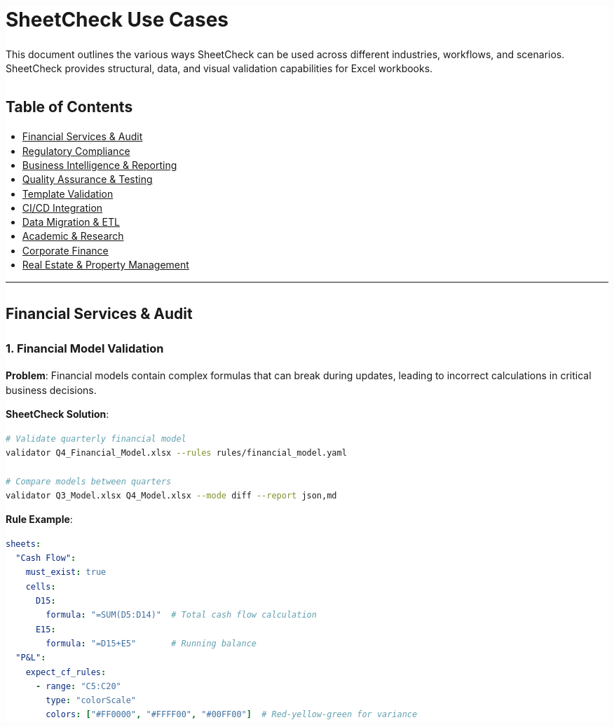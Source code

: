# SheetCheck Use Cases

This document outlines the various ways SheetCheck can be used across different industries, workflows, and scenarios. SheetCheck provides structural, data, and visual validation capabilities for Excel workbooks.

## Table of Contents

- [Financial Services & Audit](#financial-services--audit)
- [Regulatory Compliance](#regulatory-compliance)
- [Business Intelligence & Reporting](#business-intelligence--reporting)
- [Quality Assurance & Testing](#quality-assurance--testing)
- [Template Validation](#template-validation)
- [CI/CD Integration](#cicd-integration)
- [Data Migration & ETL](#data-migration--etl)
- [Academic & Research](#academic--research)
- [Corporate Finance](#corporate-finance)
- [Real Estate & Property Management](#real-estate--property-management)

---

## Financial Services & Audit

### 1. Financial Model Validation
**Problem**: Financial models contain complex formulas that can break during updates, leading to incorrect calculations in critical business decisions.

**SheetCheck Solution**:
```bash
# Validate quarterly financial model
validator Q4_Financial_Model.xlsx --rules rules/financial_model.yaml

# Compare models between quarters
validator Q3_Model.xlsx Q4_Model.xlsx --mode diff --report json,md
```

**Rule Example**:
```yaml
sheets:
  "Cash Flow":
    must_exist: true
    cells:
      D15:
        formula: "=SUM(D5:D14)"  # Total cash flow calculation
      E15:
        formula: "=D15+E5"       # Running balance
  "P&L":
    expect_cf_rules:
      - range: "C5:C20"
        type: "colorScale"
        colors: ["#FF0000", "#FFFF00", "#00FF00"]  # Red-yellow-green for variance
```
